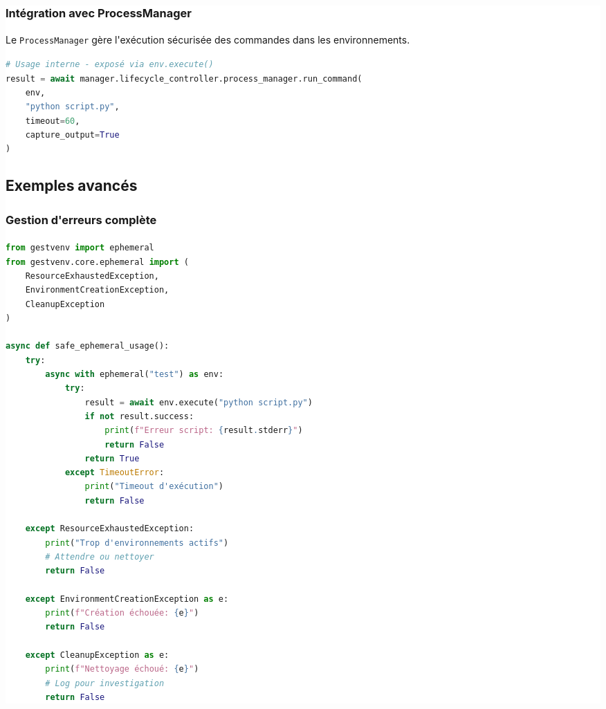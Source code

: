 ### Intégration avec ProcessManager

Le `ProcessManager` gère l'exécution sécurisée des commandes dans les environnements.

```python
# Usage interne - exposé via env.execute()
result = await manager.lifecycle_controller.process_manager.run_command(
    env,
    "python script.py",
    timeout=60,
    capture_output=True
)
```

## Exemples avancés

### Gestion d'erreurs complète

```python
from gestvenv import ephemeral
from gestvenv.core.ephemeral import (
    ResourceExhaustedException,
    EnvironmentCreationException,
    CleanupException
)

async def safe_ephemeral_usage():
    try:
        async with ephemeral("test") as env:
            try:
                result = await env.execute("python script.py")
                if not result.success:
                    print(f"Erreur script: {result.stderr}")
                    return False
                return True
            except TimeoutError:
                print("Timeout d'exécution")
                return False
                
    except ResourceExhaustedException:
        print("Trop d'environnements actifs")
        # Attendre ou nettoyer
        return False
        
    except EnvironmentCreationException as e:
        print(f"Création échouée: {e}")
        return False
        
    except CleanupException as e:
        print(f"Nettoyage échoué: {e}")
        # Log pour investigation
        return False
```
